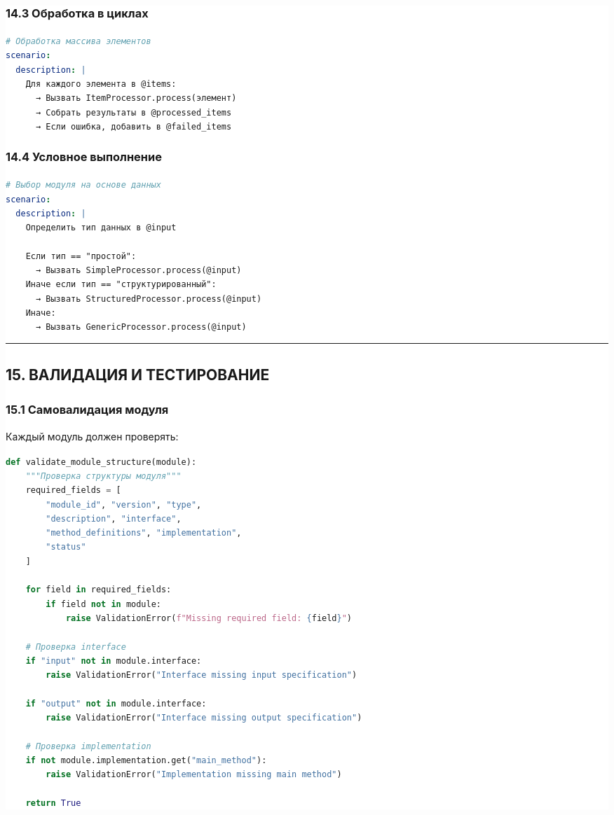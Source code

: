 ```yaml
```

### 14.3 Обработка в циклах

```yaml
# Обработка массива элементов
scenario:
  description: |
    Для каждого элемента в @items:
      → Вызвать ItemProcessor.process(элемент)
      → Собрать результаты в @processed_items
      → Если ошибка, добавить в @failed_items
```

### 14.4 Условное выполнение

```yaml
# Выбор модуля на основе данных
scenario:
  description: |
    Определить тип данных в @input
    
    Если тип == "простой":
      → Вызвать SimpleProcessor.process(@input)
    Иначе если тип == "структурированный":
      → Вызвать StructuredProcessor.process(@input)
    Иначе:
      → Вызвать GenericProcessor.process(@input)
```

---

## 15. ВАЛИДАЦИЯ И ТЕСТИРОВАНИЕ

### 15.1 Самовалидация модуля

Каждый модуль должен проверять:

```python
def validate_module_structure(module):
    """Проверка структуры модуля"""
    required_fields = [
        "module_id", "version", "type", 
        "description", "interface", 
        "method_definitions", "implementation", 
        "status"
    ]
    
    for field in required_fields:
        if field not in module:
            raise ValidationError(f"Missing required field: {field}")
    
    # Проверка interface
    if "input" not in module.interface:
        raise ValidationError("Interface missing input specification")
    
    if "output" not in module.interface:
        raise ValidationError("Interface missing output specification")
    
    # Проверка implementation
    if not module.implementation.get("main_method"):
        raise ValidationError("Implementation missing main method")
    
    return True
```